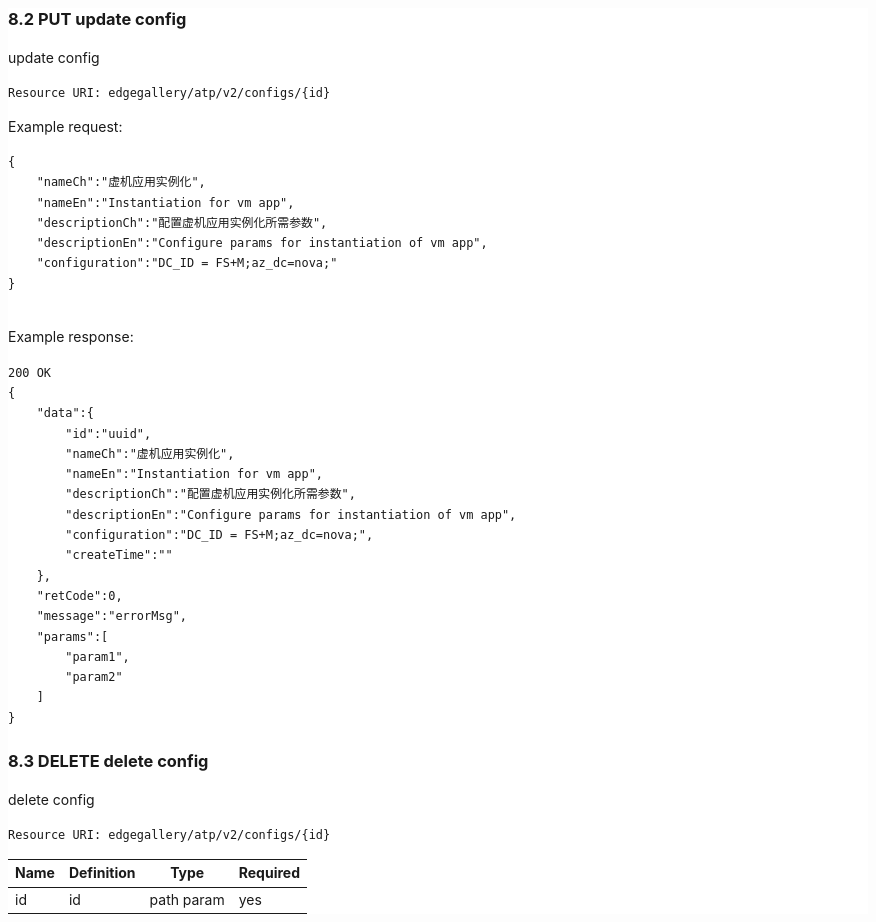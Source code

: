 ```
```

### 8.2 PUT update config
update config
```
Resource URI: edgegallery/atp/v2/configs/{id}
```
Example request:
```
{
    "nameCh":"虚机应用实例化",
    "nameEn":"Instantiation for vm app",
    "descriptionCh":"配置虚机应用实例化所需参数",
    "descriptionEn":"Configure params for instantiation of vm app",
    "configuration":"DC_ID = FS+M;az_dc=nova;"
}


```

Example response:
```
200 OK
{
    "data":{
        "id":"uuid",
        "nameCh":"虚机应用实例化",
        "nameEn":"Instantiation for vm app",
        "descriptionCh":"配置虚机应用实例化所需参数",
        "descriptionEn":"Configure params for instantiation of vm app",
        "configuration":"DC_ID = FS+M;az_dc=nova;",
        "createTime":""
    },
    "retCode":0,
    "message":"errorMsg",
    "params":[
        "param1",
        "param2"
    ]
}

```

### 8.3 DELETE delete config
delete config
```
Resource URI: edgegallery/atp/v2/configs/{id}
```
|Name|Definition|Type|Required|
|-------------|-------------|------------|------------|
|id|id|path param|yes|
